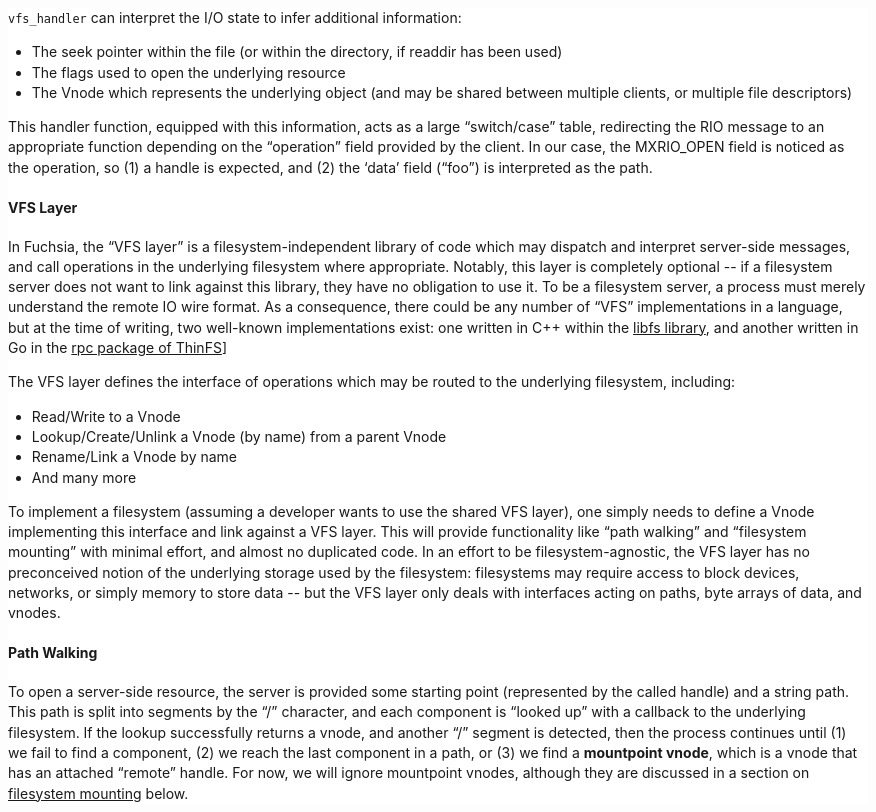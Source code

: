 `vfs_handler` can interpret the I/O state to infer additional information:

  * The seek pointer within the file (or within the directory, if readdir has been used)
  * The flags used to open the underlying resource
  * The Vnode which represents the underlying object (and may be shared between
    multiple clients, or multiple file descriptors)

This handler function, equipped with this information, acts as a large
“switch/case” table, redirecting the RIO message to an appropriate function
depending on the “operation” field provided by the client. In our case, the
MXRIO_OPEN field is noticed as the operation, so (1) a handle is expected, and
(2) the ‘data’ field (“foo”) is interpreted as the path.

#### VFS Layer

In Fuchsia, the “VFS layer” is a filesystem-independent library of code which
may dispatch and interpret server-side messages, and call operations in the
underlying filesystem where appropriate. Notably, this layer is completely
optional -- if a filesystem server does not want to link against this library,
they have no obligation to use it. To be a filesystem server, a process must
merely understand the remote IO wire format. As a consequence, there could be
any number of “VFS” implementations in a language, but at the time of writing,
two well-known implementations exist: one written in C++ within the [libfs
library](https://fuchsia.googlesource.com/magenta/+/master/system/ulib/fs/),
and another written in Go in the [rpc package of
ThinFS](https://fuchsia.googlesource.com/thinfs/+/master/magenta/rpc/rpc.go)]

The VFS layer defines the interface of operations which may be routed to the
underlying filesystem, including:

  * Read/Write to a Vnode
  * Lookup/Create/Unlink a Vnode (by name) from a parent Vnode
  * Rename/Link a Vnode by name
  * And many more

To implement a filesystem (assuming a developer wants to use the shared VFS
layer), one simply needs to define a Vnode implementing this interface and link
against a VFS layer. This will provide functionality like “path walking” and
“filesystem mounting” with minimal effort, and almost no duplicated code. In an
effort to be filesystem-agnostic, the VFS layer has no preconceived notion of
the underlying storage used by the filesystem: filesystems may require access
to block devices, networks, or simply memory to store data -- but the VFS layer
only deals with interfaces acting on paths, byte arrays of data, and vnodes.

#### Path Walking

To open a server-side resource, the server is provided some starting point
(represented by the called handle) and a string path. This path is split into
segments by the “/” character, and each component is “looked up” with a
callback to the underlying filesystem. If the lookup successfully returns a
vnode, and another “/” segment is detected, then the process continues until
(1) we fail to find a component, (2) we reach the last component in a path, or
(3) we find a **mountpoint vnode**, which is a vnode that has an attached “remote”
handle. For now, we will ignore mountpoint vnodes, although they are discussed
in a section on [filesystem mounting](#Mounting) below.
